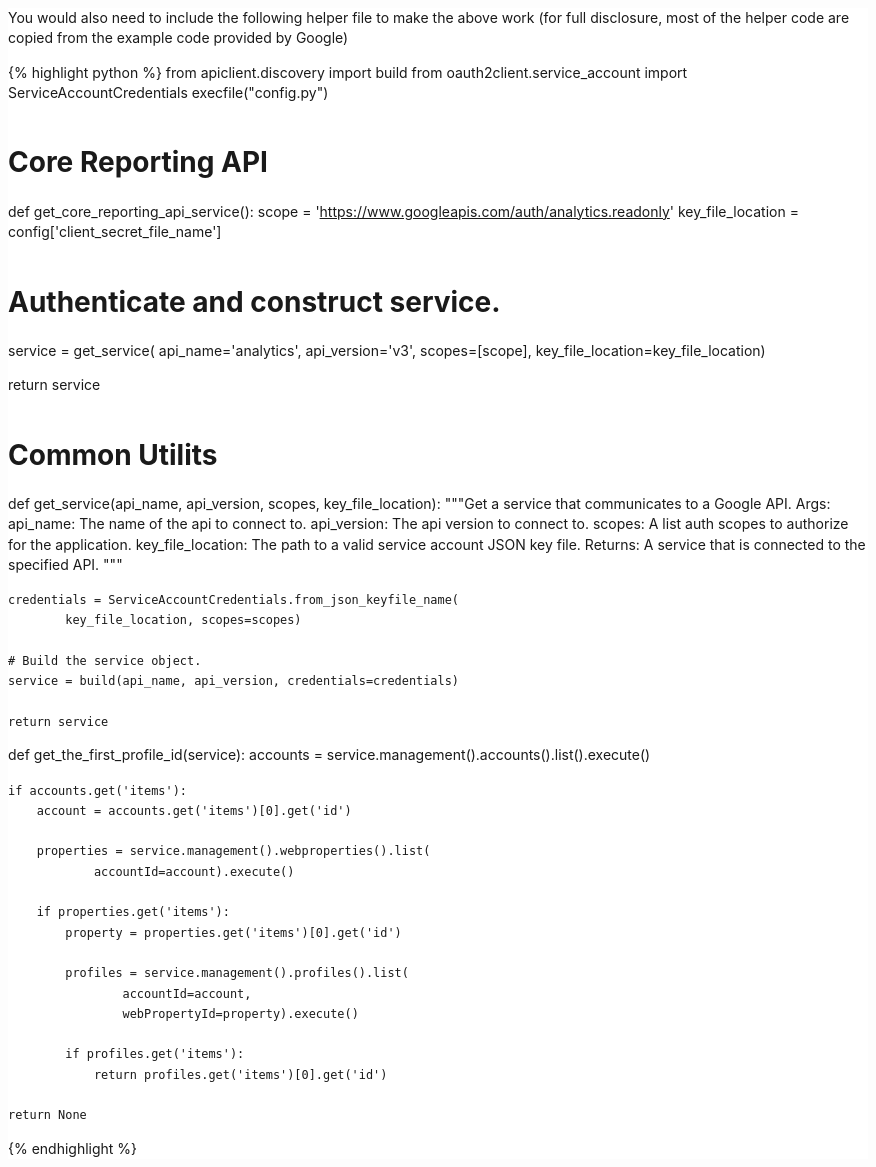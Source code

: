 You would also need to include the following helper file to make the above work (for full disclosure, most of the helper code are copied from the example code provided by Google)

{% highlight python %}
from apiclient.discovery import build
from oauth2client.service_account import ServiceAccountCredentials
execfile("config.py")

# Core Reporting API
def get_core_reporting_api_service():
  scope = 'https://www.googleapis.com/auth/analytics.readonly'
  key_file_location = config['client_secret_file_name']

  # Authenticate and construct service.
  service = get_service(
          api_name='analytics',
          api_version='v3',
          scopes=[scope],
          key_file_location=key_file_location)

  return service

# Common Utilits
def get_service(api_name, api_version, scopes, key_file_location):
    """Get a service that communicates to a Google API.
    Args:
        api_name: The name of the api to connect to.
        api_version: The api version to connect to.
        scopes: A list auth scopes to authorize for the application.
        key_file_location: The path to a valid service account JSON key file.
    Returns:
        A service that is connected to the specified API.
    """

    credentials = ServiceAccountCredentials.from_json_keyfile_name(
            key_file_location, scopes=scopes)

    # Build the service object.
    service = build(api_name, api_version, credentials=credentials)

    return service

def get_the_first_profile_id(service):
    accounts = service.management().accounts().list().execute()

    if accounts.get('items'):
        account = accounts.get('items')[0].get('id')

        properties = service.management().webproperties().list(
                accountId=account).execute()

        if properties.get('items'):
            property = properties.get('items')[0].get('id')

            profiles = service.management().profiles().list(
                    accountId=account,
                    webPropertyId=property).execute()

            if profiles.get('items'):
                return profiles.get('items')[0].get('id')

    return None
{% endhighlight %}